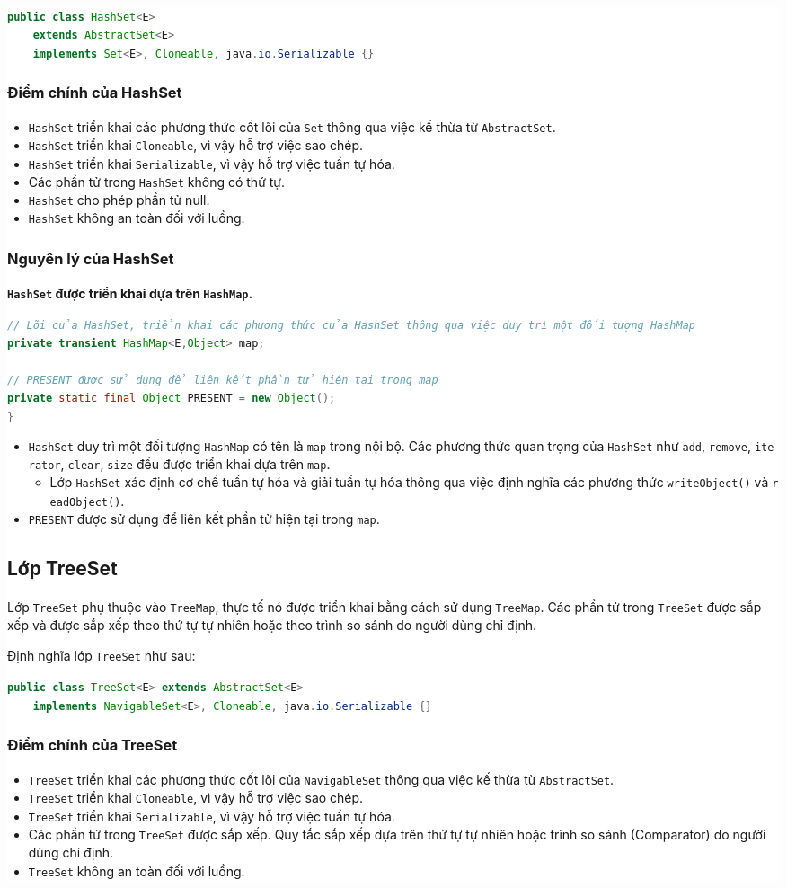 ```java
public class HashSet<E>
    extends AbstractSet<E>
    implements Set<E>, Cloneable, java.io.Serializable {}
```

### Điểm chính của HashSet

- `HashSet` triển khai các phương thức cốt lõi của `Set` thông qua việc kế thừa từ `AbstractSet`.
- `HashSet` triển khai `Cloneable`, vì vậy hỗ trợ việc sao chép.
- `HashSet` triển khai `Serializable`, vì vậy hỗ trợ việc tuần tự hóa.
- Các phần tử trong `HashSet` không có thứ tự.
- `HashSet` cho phép phần tử null.
- `HashSet` không an toàn đối với luồng.

### Nguyên lý của HashSet

**`HashSet` được triển khai dựa trên `HashMap`.**

```java
// Lõi của HashSet, triển khai các phương thức của HashSet thông qua việc duy trì một đối tượng HashMap
private transient HashMap<E,Object> map;

// PRESENT được sử dụng để liên kết phần tử hiện tại trong map
private static final Object PRESENT = new Object();
}
```

- `HashSet` duy trì một đối tượng `HashMap` có tên là `map` trong nội bộ. Các phương thức quan trọng của `HashSet` như `add`, `remove`, `iterator`, `clear`, `size` đều được triển khai dựa trên `map`.
    - Lớp `HashSet` xác định cơ chế tuần tự hóa và giải tuần tự hóa thông qua việc định nghĩa các phương thức `writeObject()` và `readObject()`.
- `PRESENT` được sử dụng để liên kết phần tử hiện tại trong `map`.

## Lớp TreeSet

Lớp `TreeSet` phụ thuộc vào `TreeMap`, thực tế nó được triển khai bằng cách sử dụng `TreeMap`. Các phần tử trong `TreeSet` được sắp xếp và được sắp xếp theo thứ tự tự nhiên hoặc theo trình so sánh do người dùng chỉ định.

Định nghĩa lớp `TreeSet` như sau:

```java
public class TreeSet<E> extends AbstractSet<E>
    implements NavigableSet<E>, Cloneable, java.io.Serializable {}
```

### Điểm chính của TreeSet

- `TreeSet` triển khai các phương thức cốt lõi của `NavigableSet` thông qua việc kế thừa từ `AbstractSet`.
- `TreeSet` triển khai `Cloneable`, vì vậy hỗ trợ việc sao chép.
- `TreeSet` triển khai `Serializable`, vì vậy hỗ trợ việc tuần tự hóa.
- Các phần tử trong `TreeSet` được sắp xếp. Quy tắc sắp xếp dựa trên thứ tự tự nhiên hoặc trình so sánh (Comparator) do người dùng chỉ định.
- `TreeSet` không an toàn đối với luồng.

